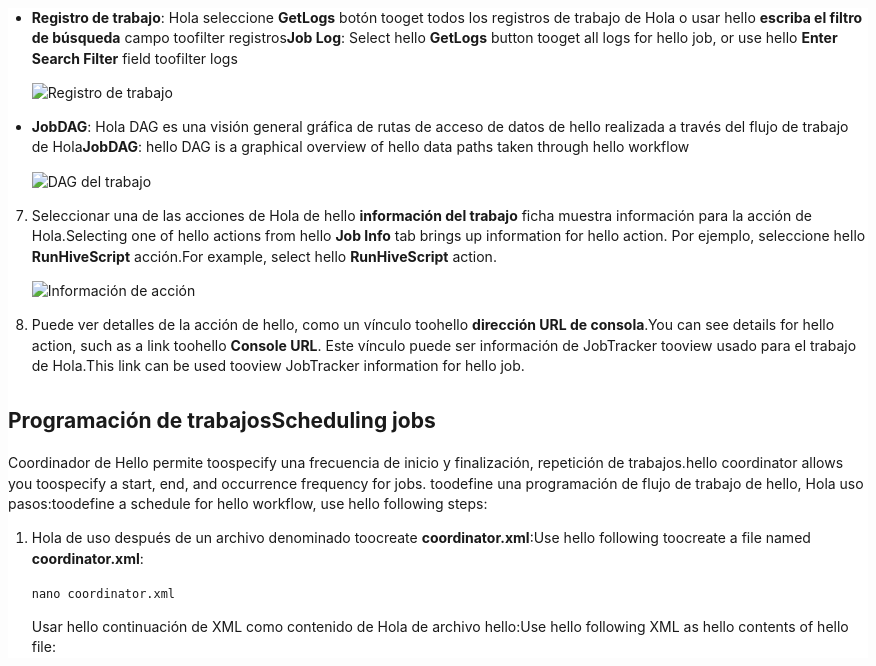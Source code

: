    * <span data-ttu-id="5443b-277">**Registro de trabajo**: Hola seleccione **GetLogs** botón tooget todos los registros de trabajo de Hola o usar hello **escriba el filtro de búsqueda** campo toofilter registros</span><span class="sxs-lookup"><span data-stu-id="5443b-277">**Job Log**: Select hello **GetLogs** button tooget all logs for hello job, or use hello **Enter Search Filter** field toofilter logs</span></span>

       ![Registro de trabajo](./media/hdinsight-use-oozie-linux-mac/joblog.png)

   * <span data-ttu-id="5443b-279">**JobDAG**: Hola DAG es una visión general gráfica de rutas de acceso de datos de hello realizada a través del flujo de trabajo de Hola</span><span class="sxs-lookup"><span data-stu-id="5443b-279">**JobDAG**: hello DAG is a graphical overview of hello data paths taken through hello workflow</span></span>

       ![DAG del trabajo](./media/hdinsight-use-oozie-linux-mac/jobdag.png)

7. <span data-ttu-id="5443b-281">Seleccionar una de las acciones de Hola de hello **información del trabajo** ficha muestra información para la acción de Hola.</span><span class="sxs-lookup"><span data-stu-id="5443b-281">Selecting one of hello actions from hello **Job Info** tab brings up information for hello action.</span></span> <span data-ttu-id="5443b-282">Por ejemplo, seleccione hello **RunHiveScript** acción.</span><span class="sxs-lookup"><span data-stu-id="5443b-282">For example, select hello **RunHiveScript** action.</span></span>

    ![Información de acción](./media/hdinsight-use-oozie-linux-mac/action.png)

8. <span data-ttu-id="5443b-284">Puede ver detalles de la acción de hello, como un vínculo toohello **dirección URL de consola**.</span><span class="sxs-lookup"><span data-stu-id="5443b-284">You can see details for hello action, such as a link toohello **Console URL**.</span></span> <span data-ttu-id="5443b-285">Este vínculo puede ser información de JobTracker tooview usado para el trabajo de Hola.</span><span class="sxs-lookup"><span data-stu-id="5443b-285">This link can be used tooview JobTracker information for hello job.</span></span>

## <a name="scheduling-jobs"></a><span data-ttu-id="5443b-286">Programación de trabajos</span><span class="sxs-lookup"><span data-stu-id="5443b-286">Scheduling jobs</span></span>

<span data-ttu-id="5443b-287">Coordinador de Hello permite toospecify una frecuencia de inicio y finalización, repetición de trabajos.</span><span class="sxs-lookup"><span data-stu-id="5443b-287">hello coordinator allows you toospecify a start, end, and occurrence frequency for jobs.</span></span> <span data-ttu-id="5443b-288">toodefine una programación de flujo de trabajo de hello, Hola uso pasos:</span><span class="sxs-lookup"><span data-stu-id="5443b-288">toodefine a schedule for hello workflow, use hello following steps:</span></span>

1. <span data-ttu-id="5443b-289">Hola de uso después de un archivo denominado toocreate **coordinator.xml**:</span><span class="sxs-lookup"><span data-stu-id="5443b-289">Use hello following toocreate a file named **coordinator.xml**:</span></span>

    ```
    nano coordinator.xml
    ```

    <span data-ttu-id="5443b-290">Usar hello continuación de XML como contenido de Hola de archivo hello:</span><span class="sxs-lookup"><span data-stu-id="5443b-290">Use hello following XML as hello contents of hello file:</span></span>
